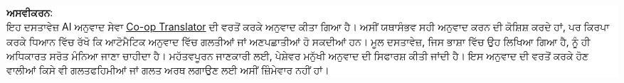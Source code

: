 
**ਅਸਵੀਕਰਨ**:  
ਇਹ ਦਸਤਾਵੇਜ਼ AI ਅਨੁਵਾਦ ਸੇਵਾ [Co-op Translator](https://github.com/Azure/co-op-translator) ਦੀ ਵਰਤੋਂ ਕਰਕੇ ਅਨੁਵਾਦ ਕੀਤਾ ਗਿਆ ਹੈ। ਅਸੀਂ ਯਥਾਸੰਭਵ ਸਹੀ ਅਨੁਵਾਦ ਕਰਨ ਦੀ ਕੋਸ਼ਿਸ਼ ਕਰਦੇ ਹਾਂ, ਪਰ ਕਿਰਪਾ ਕਰਕੇ ਧਿਆਨ ਵਿੱਚ ਰੱਖੋ ਕਿ ਆਟੋਮੈਟਿਕ ਅਨੁਵਾਦ ਵਿੱਚ ਗਲਤੀਆਂ ਜਾਂ ਅਣਪਛਾਤੀਆਂ ਹੋ ਸਕਦੀਆਂ ਹਨ। ਮੂਲ ਦਸਤਾਵੇਜ਼, ਜਿਸ ਭਾਸ਼ਾ ਵਿੱਚ ਉਹ ਲਿਖਿਆ ਗਿਆ ਹੈ, ਨੂੰ ਹੀ ਅਧਿਕਾਰਤ ਸਰੋਤ ਮੰਨਿਆ ਜਾਣਾ ਚਾਹੀਦਾ ਹੈ। ਮਹੱਤਵਪੂਰਨ ਜਾਣਕਾਰੀ ਲਈ, ਪੇਸ਼ੇਵਰ ਮਨੁੱਖੀ ਅਨੁਵਾਦ ਦੀ ਸਿਫਾਰਸ਼ ਕੀਤੀ ਜਾਂਦੀ ਹੈ। ਇਸ ਅਨੁਵਾਦ ਦੀ ਵਰਤੋਂ ਕਰਕੇ ਹੋਣ ਵਾਲੀਆਂ ਕਿਸੇ ਵੀ ਗਲਤਫਹਿਮੀਆਂ ਜਾਂ ਗਲਤ ਅਰਥ ਲਗਾਉਣ ਲਈ ਅਸੀਂ ਜ਼ਿੰਮੇਵਾਰ ਨਹੀਂ ਹਾਂ।